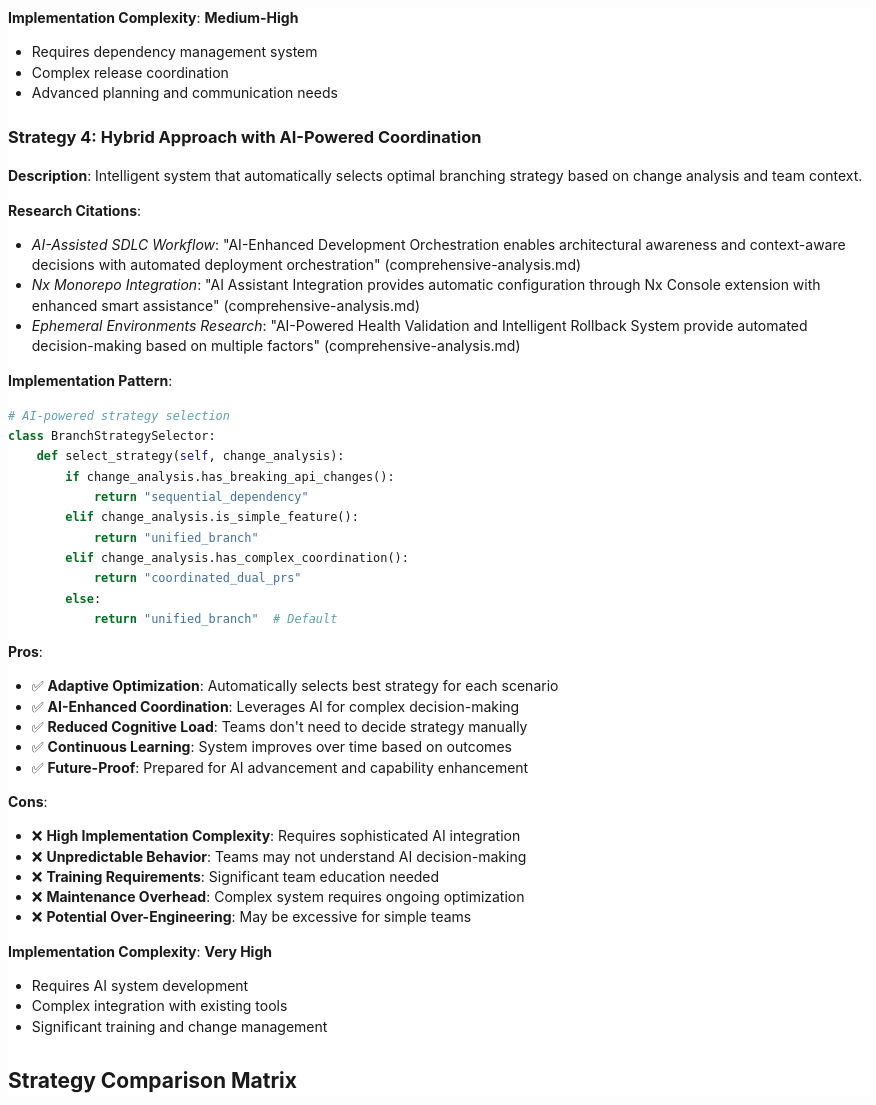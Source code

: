 **Implementation Complexity**: **Medium-High**
- Requires dependency management system
- Complex release coordination
- Advanced planning and communication needs

### Strategy 4: Hybrid Approach with AI-Powered Coordination

**Description**: Intelligent system that automatically selects optimal branching strategy based on change analysis and team context.

**Research Citations**:
- *AI-Assisted SDLC Workflow*: "AI-Enhanced Development Orchestration enables architectural awareness and context-aware decisions with automated deployment orchestration" (comprehensive-analysis.md)
- *Nx Monorepo Integration*: "AI Assistant Integration provides automatic configuration through Nx Console extension with enhanced smart assistance" (comprehensive-analysis.md)
- *Ephemeral Environments Research*: "AI-Powered Health Validation and Intelligent Rollback System provide automated decision-making based on multiple factors" (comprehensive-analysis.md)

**Implementation Pattern**:
```python
# AI-powered strategy selection
class BranchStrategySelector:
    def select_strategy(self, change_analysis):
        if change_analysis.has_breaking_api_changes():
            return "sequential_dependency"
        elif change_analysis.is_simple_feature():
            return "unified_branch"
        elif change_analysis.has_complex_coordination():
            return "coordinated_dual_prs"
        else:
            return "unified_branch"  # Default
```

**Pros**:
- ✅ **Adaptive Optimization**: Automatically selects best strategy for each scenario
- ✅ **AI-Enhanced Coordination**: Leverages AI for complex decision-making
- ✅ **Reduced Cognitive Load**: Teams don't need to decide strategy manually
- ✅ **Continuous Learning**: System improves over time based on outcomes
- ✅ **Future-Proof**: Prepared for AI advancement and capability enhancement

**Cons**:
- ❌ **High Implementation Complexity**: Requires sophisticated AI integration
- ❌ **Unpredictable Behavior**: Teams may not understand AI decision-making
- ❌ **Training Requirements**: Significant team education needed
- ❌ **Maintenance Overhead**: Complex system requires ongoing optimization
- ❌ **Potential Over-Engineering**: May be excessive for simple teams

**Implementation Complexity**: **Very High**
- Requires AI system development
- Complex integration with existing tools
- Significant training and change management

## Strategy Comparison Matrix
